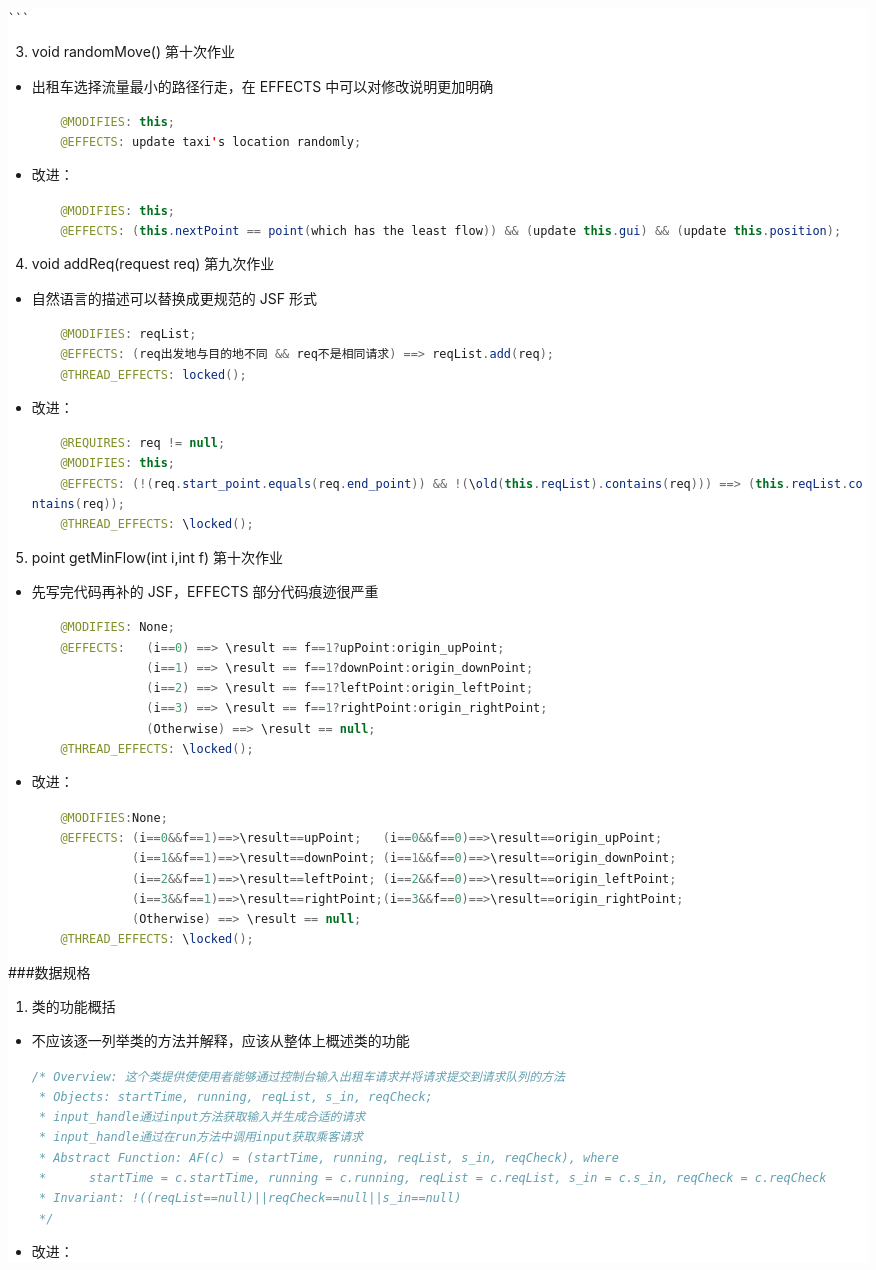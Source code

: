     ```
3. void randomMove() 第十次作业
* 出租车选择流量最小的路径行走，在 EFFECTS 中可以对修改说明更加明确
    ```java
        @MODIFIES: this; 
    	@EFFECTS: update taxi's location randomly;
    ```
* 改进：
    ```java
        @MODIFIES: this; 
    	@EFFECTS: (this.nextPoint == point(which has the least flow)) && (update this.gui) && (update this.position);
    ```
4. void addReq(request req) 第九次作业
* 自然语言的描述可以替换成更规范的 JSF 形式
    ```java
        @MODIFIES: reqList;
    	@EFFECTS: (req出发地与目的地不同 && req不是相同请求) ==> reqList.add(req);
    	@THREAD_EFFECTS: locked();
    ```
* 改进：
    ```java
        @REQUIRES: req != null;
        @MODIFIES: this;
        @EFFECTS: (!(req.start_point.equals(req.end_point)) && !(\old(this.reqList).contains(req))) ==> (this.reqList.contains(req));
        @THREAD_EFFECTS: \locked();
    ```
5. point getMinFlow(int i,int f) 第十次作业
* 先写完代码再补的 JSF，EFFECTS 部分代码痕迹很严重
    ```java
        @MODIFIES: None; 
    	@EFFECTS:   (i==0) ==> \result == f==1?upPoint:origin_upPoint;
    	  		    (i==1) ==> \result == f==1?downPoint:origin_downPoint;
    	  			(i==2) ==> \result == f==1?leftPoint:origin_leftPoint;
    	  			(i==3) ==> \result == f==1?rightPoint:origin_rightPoint;
    	  			(Otherwise) ==> \result == null;
    	@THREAD_EFFECTS: \locked();
    ```
* 改进：
    ```java
        @MODIFIES:None; 
    	@EFFECTS: (i==0&&f==1)==>\result==upPoint;   (i==0&&f==0)==>\result==origin_upPoint;
    	  		  (i==1&&f==1)==>\result==downPoint; (i==1&&f==0)==>\result==origin_downPoint;
    	  		  (i==2&&f==1)==>\result==leftPoint; (i==2&&f==0)==>\result==origin_leftPoint;
    	  		  (i==3&&f==1)==>\result==rightPoint;(i==3&&f==0)==>\result==origin_rightPoint;
    	  		  (Otherwise) ==> \result == null;
    	@THREAD_EFFECTS: \locked(); 
    ```
###数据规格
1. 类的功能概括
* 不应该逐一列举类的方法并解释，应该从整体上概述类的功能
    ```java
    /* Overview: 这个类提供使使用者能够通过控制台输入出租车请求并将请求提交到请求队列的方法
     * Objects: startTime, running, reqList, s_in, reqCheck;
     * input_handle通过input方法获取输入并生成合适的请求
     * input_handle通过在run方法中调用input获取乘客请求
     * Abstract Function: AF(c) = (startTime, running, reqList, s_in, reqCheck), where
     * 		startTime = c.startTime, running = c.running, reqList = c.reqList, s_in = c.s_in, reqCheck = c.reqCheck
     * Invariant: !((reqList==null)||reqCheck==null||s_in==null)
     */
    ```
* 改进：